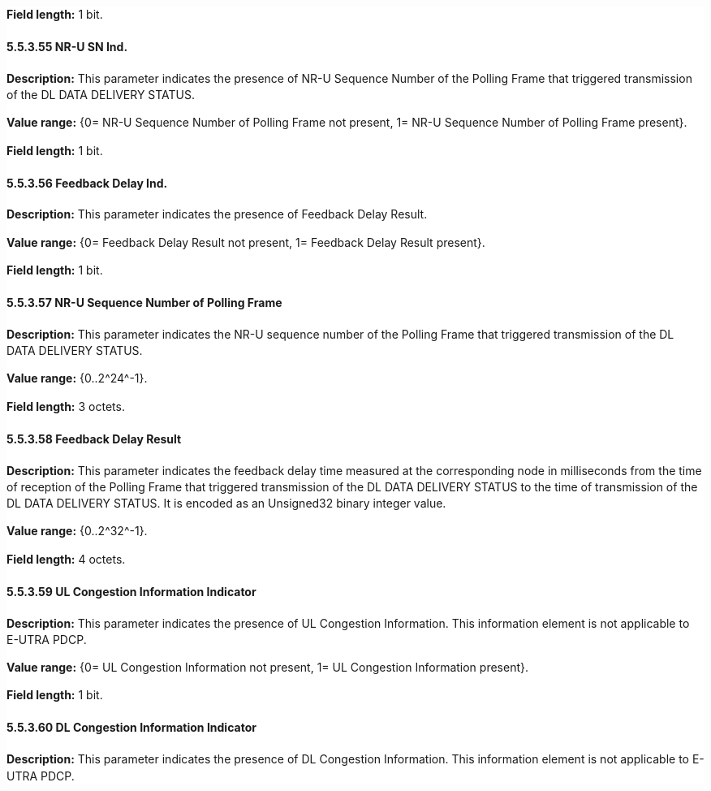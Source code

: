 **Field length:** 1 bit.

#### 5.5.3.55 NR-U SN Ind.

**Description:** This parameter indicates the presence of NR-U Sequence
Number of the Polling Frame that triggered transmission of the DL DATA
DELIVERY STATUS.

**Value range:** {0= NR-U Sequence Number of Polling Frame not present,
1= NR-U Sequence Number of Polling Frame present}.

**Field length:** 1 bit.

#### 5.5.3.56 Feedback Delay Ind.

**Description:** This parameter indicates the presence of Feedback Delay
Result.

**Value range:** {0= Feedback Delay Result not present, 1= Feedback
Delay Result present}.

**Field length:** 1 bit.

#### 5.5.3.57 NR-U Sequence Number of Polling Frame

**Description:** This parameter indicates the NR-U sequence number of
the Polling Frame that triggered transmission of the DL DATA DELIVERY
STATUS.

**Value range:** {0..2^24^-1}.

**Field length:** 3 octets.

#### 5.5.3.58 Feedback Delay Result

**Description:** This parameter indicates the feedback delay time
measured at the corresponding node in milliseconds from the time of
reception of the Polling Frame that triggered transmission of the DL
DATA DELIVERY STATUS to the time of transmission of the DL DATA DELIVERY
STATUS. It is encoded as an Unsigned32 binary integer value.

**Value range:** {0..2^32^-1}.

**Field length:** 4 octets.

#### 5.5.3.59 UL Congestion Information Indicator

**Description:** This parameter indicates the presence of UL Congestion
Information. This information element is not applicable to E-UTRA PDCP.

**Value range:** {0= UL Congestion Information not present, 1= UL
Congestion Information present}.

**Field length:** 1 bit.

#### 5.5.3.60 DL Congestion Information Indicator

**Description:** This parameter indicates the presence of DL Congestion
Information. This information element is not applicable to E-UTRA PDCP.
